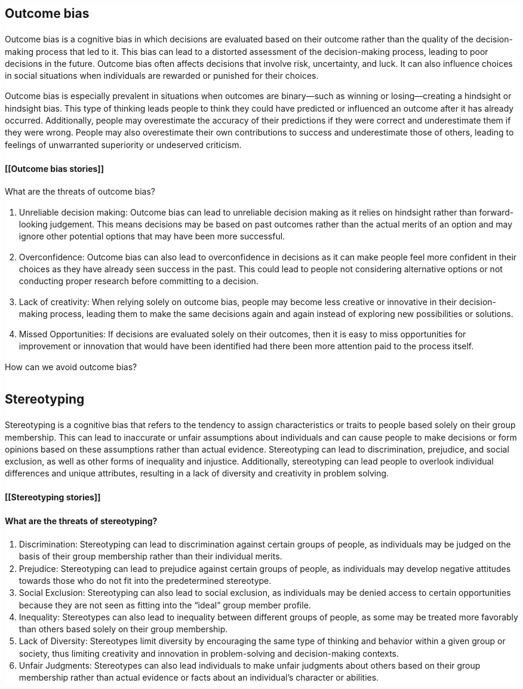 ## Outcome bias
Outcome bias is a cognitive bias in which decisions are evaluated based on their outcome rather than the quality of the decision-making process that led to it. This bias can lead to a distorted assessment of the decision-making process, leading to poor decisions in the future. Outcome bias often affects decisions that involve risk, uncertainty, and luck. It can also influence choices in social situations when individuals are rewarded or punished for their choices. 

Outcome bias is especially prevalent in situations when outcomes are binary—such as winning or losing—creating a hindsight or hindsight bias. This type of thinking leads people to think they could have predicted or influenced an outcome after it has already occurred. Additionally, people may overestimate the accuracy of their predictions if they were correct and underestimate them if they were wrong. People may also overestimate their own contributions to success and underestimate those of others, leading to feelings of unwarranted superiority or undeserved criticism.

#### [[Outcome bias stories]]

What are the threats of outcome bias?
1. Unreliable decision making: Outcome bias can lead to unreliable decision making as it relies on hindsight rather than forward-looking judgement. This means decisions may be based on past outcomes rather than the actual merits of an option and may ignore other potential options that may have been more successful.

2. Overconfidence: Outcome bias can also lead to overconfidence in decisions as it can make people feel more confident in their choices as they have already seen success in the past. This could lead to people not considering alternative options or not conducting proper research before committing to a decision.

3. Lack of creativity: When relying solely on outcome bias, people may become less creative or innovative in their decision-making process, leading them to make the same decisions again and again instead of exploring new possibilities or solutions.

4. Missed Opportunities: If decisions are evaluated solely on their outcomes, then it is easy to miss opportunities for improvement or innovation that would have been identified had there been more attention paid to the process itself.

How can we avoid outcome bias?


## Stereotyping
Stereotyping is a cognitive bias that refers to the tendency to assign characteristics or traits to people based solely on their group membership. This can lead to inaccurate or unfair assumptions about individuals and can cause people to make decisions or form opinions based on these assumptions rather than actual evidence. Stereotyping can lead to discrimination, prejudice, and social exclusion, as well as other forms of inequality and injustice. Additionally, stereotyping can lead people to overlook individual differences and unique attributes, resulting in a lack of diversity and creativity in problem solving. 

#### [[Stereotyping stories]]

#### What are the threats of stereotyping? 
1. Discrimination: Stereotyping can lead to discrimination against certain groups of people, as individuals may be judged on the basis of their group membership rather than their individual merits. 
2. Prejudice: Stereotyping can lead to prejudice against certain groups of people, as individuals may develop negative attitudes towards those who do not fit into the predetermined stereotype. 
3. Social Exclusion: Stereotyping can also lead to social exclusion, as individuals may be denied access to certain opportunities because they are not seen as fitting into the “ideal” group member profile. 
4. Inequality: Stereotypes can also lead to inequality between different groups of people, as some may be treated more favorably than others based solely on their group membership. 
5. Lack of Diversity: Stereotypes limit diversity by encouraging the same type of thinking and behavior within a given group or society, thus limiting creativity and innovation in problem-solving and decision-making contexts. 
6. Unfair Judgments: Stereotypes can also lead individuals to make unfair judgments about others based on their group membership rather than actual evidence or facts about an individual’s character or abilities. 
